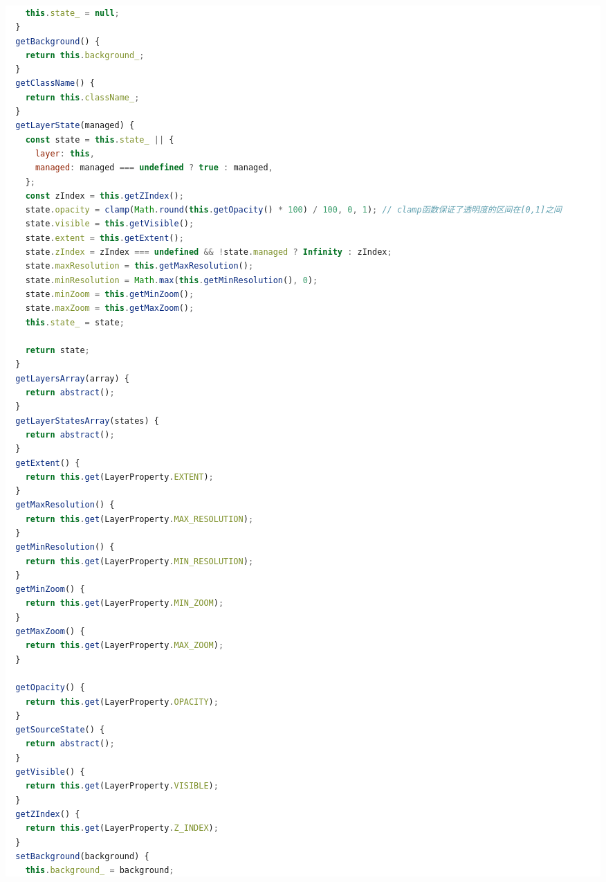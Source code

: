 ```js
    this.state_ = null;
  }
  getBackground() {
    return this.background_;
  }
  getClassName() {
    return this.className_;
  }
  getLayerState(managed) {
    const state = this.state_ || {
      layer: this,
      managed: managed === undefined ? true : managed,
    };
    const zIndex = this.getZIndex();
    state.opacity = clamp(Math.round(this.getOpacity() * 100) / 100, 0, 1); // clamp函数保证了透明度的区间在[0,1]之间
    state.visible = this.getVisible();
    state.extent = this.getExtent();
    state.zIndex = zIndex === undefined && !state.managed ? Infinity : zIndex;
    state.maxResolution = this.getMaxResolution();
    state.minResolution = Math.max(this.getMinResolution(), 0);
    state.minZoom = this.getMinZoom();
    state.maxZoom = this.getMaxZoom();
    this.state_ = state;

    return state;
  }
  getLayersArray(array) {
    return abstract();
  }
  getLayerStatesArray(states) {
    return abstract();
  }
  getExtent() {
    return this.get(LayerProperty.EXTENT);
  }
  getMaxResolution() {
    return this.get(LayerProperty.MAX_RESOLUTION);
  }
  getMinResolution() {
    return this.get(LayerProperty.MIN_RESOLUTION);
  }
  getMinZoom() {
    return this.get(LayerProperty.MIN_ZOOM);
  }
  getMaxZoom() {
    return this.get(LayerProperty.MAX_ZOOM);
  }

  getOpacity() {
    return this.get(LayerProperty.OPACITY);
  }
  getSourceState() {
    return abstract();
  }
  getVisible() {
    return this.get(LayerProperty.VISIBLE);
  }
  getZIndex() {
    return this.get(LayerProperty.Z_INDEX);
  }
  setBackground(background) {
    this.background_ = background;
```